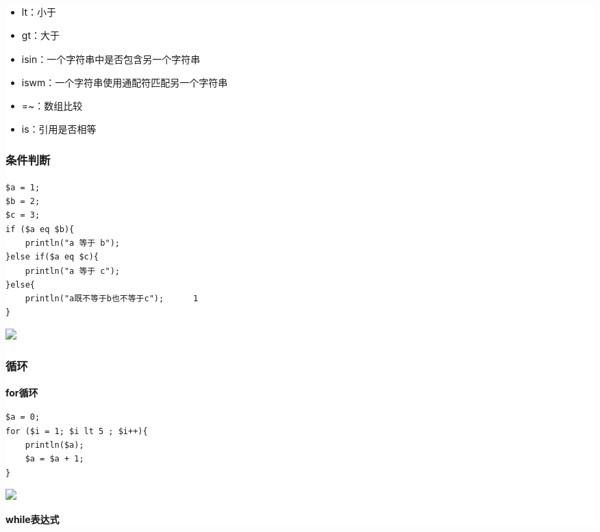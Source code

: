 *   lt：小于

*   gt：大于

*   isin：一个字符串中是否包含另一个字符串

*   iswm：一个字符串使用通配符匹配另一个字符串

*   \=~：数组比较

*   is：引用是否相等



### 条件判断



```
$a = 1;      
$b = 2;      
$c = 3;      
if ($a eq $b){      
	println("a 等于 b");      
}else if($a eq $c){      
	println("a 等于 c");      
}else{      
	println("a既不等于b也不等于c");      1
}
```




![](https://img-blog.csdnimg.cn/20210126215343669.png?x-oss-process=image/watermark,type_ZmFuZ3poZW5naGVpdGk,shadow_10,text_aHR0cHM6Ly9ibG9nLmNzZG4ubmV0L3FxXzM2MTE5MTky,size_16,color_FFFFFF,t_70)



### 循环



**for循环**



```
$a = 0;      
for ($i = 1; $i lt 5 ; $i++){      
	println($a);      
	$a = $a + 1;      
}
```




![](https://img-blog.csdnimg.cn/2021012621575262.png?x-oss-process=image/watermark,type_ZmFuZ3poZW5naGVpdGk,shadow_10,text_aHR0cHM6Ly9ibG9nLmNzZG4ubmV0L3FxXzM2MTE5MTky,size_16,color_FFFFFF,t_70)



**while表达式**


